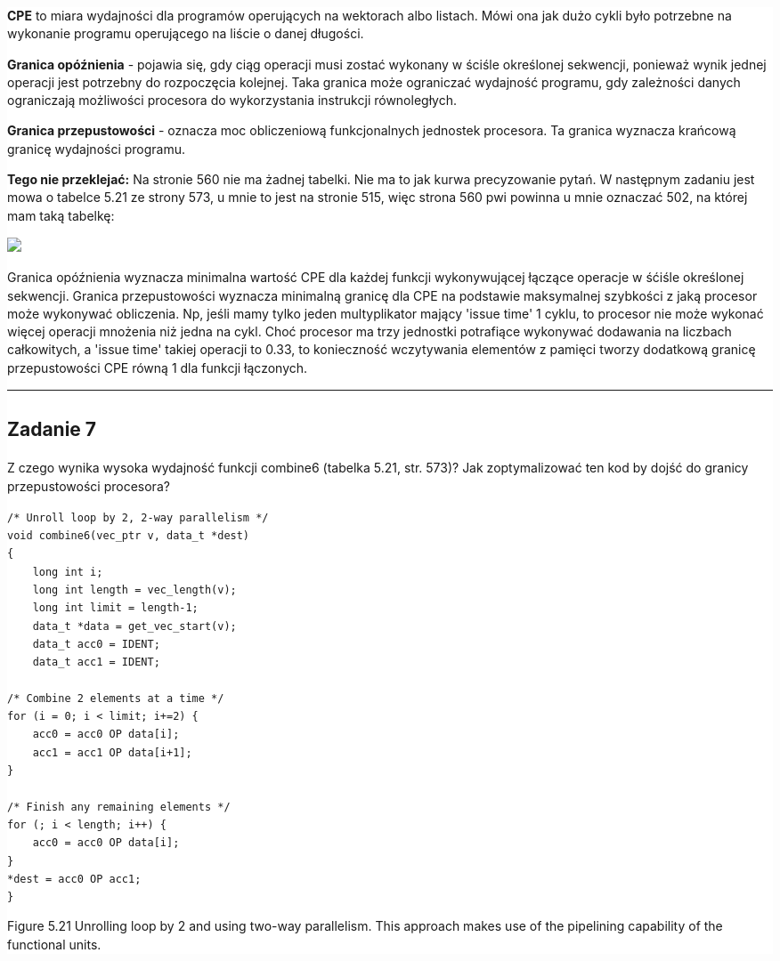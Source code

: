 **CPE** to miara wydajności dla programów operujących na wektorach albo listach. Mówi ona jak dużo cykli było potrzebne na wykonanie programu operującego na liście o danej długości. 

**Granica opóźnienia** - pojawia się, gdy ciąg operacji musi zostać wykonany w ściśle określonej sekwencji, ponieważ wynik jednej operacji jest potrzebny do rozpoczęcia kolejnej. Taka granica może ograniczać wydajność programu, gdy zależności danych ograniczają możliwości procesora do wykorzystania instrukcji równoległych.

**Granica przepustowości** - oznacza moc obliczeniową funkcjonalnych jednostek procesora. Ta granica wyznacza krańcową granicę wydajności programu.



**Tego nie przeklejać:**
Na stronie 560 nie ma żadnej tabelki. Nie ma to jak kurwa precyzowanie pytań. W następnym zadaniu jest mowa o tabelce 5.21 ze strony 573, u mnie to jest na stronie 515, więc strona 560 pwi powinna u mnie oznaczać 502, na której mam taką tabelkę:

![](https://cdn.discordapp.com/attachments/689526193849892867/703689705560080474/unknown.png)

Granica opóźnienia wyznacza minimalna wartość CPE dla każdej funkcji wykonywującej łączące operacje w śćiśle określonej sekwencji. Granica przepustowości wyznacza minimalną granicę dla CPE na podstawie maksymalnej szybkości z jaką procesor może wykonywać obliczenia. Np, jeśli mamy tylko jeden multyplikator mający 'issue time' 1 cyklu, to procesor nie może wykonać więcej operacji mnożenia niż jedna na cykl. Choć procesor ma trzy jednostki potrafiące wykonywać dodawania na liczbach całkowitych, a 'issue time' takiej operacji to 0.33, to konieczność wczytywania elementów z pamięci tworzy dodatkową granicę przepustowości CPE równą 1 dla funkcji łączonych.



---

## Zadanie 7
Z czego wynika wysoka wydajność funkcji combine6 (tabelka 5.21, str. 573)? Jak zoptymalizować ten kod by dojść do granicy przepustowości procesora?
```cpp=
/* Unroll loop by 2, 2-way parallelism */
void combine6(vec_ptr v, data_t *dest)
{
    long int i;
    long int length = vec_length(v);
    long int limit = length-1;
    data_t *data = get_vec_start(v);
    data_t acc0 = IDENT;
    data_t acc1 = IDENT;

/* Combine 2 elements at a time */
for (i = 0; i < limit; i+=2) {
    acc0 = acc0 OP data[i];
    acc1 = acc1 OP data[i+1];
}

/* Finish any remaining elements */
for (; i < length; i++) {
    acc0 = acc0 OP data[i];
}
*dest = acc0 OP acc1;
}
```
Figure 5.21 Unrolling loop by 2 and using two-way parallelism. This approach makes
use of the pipelining capability of the functional units.
